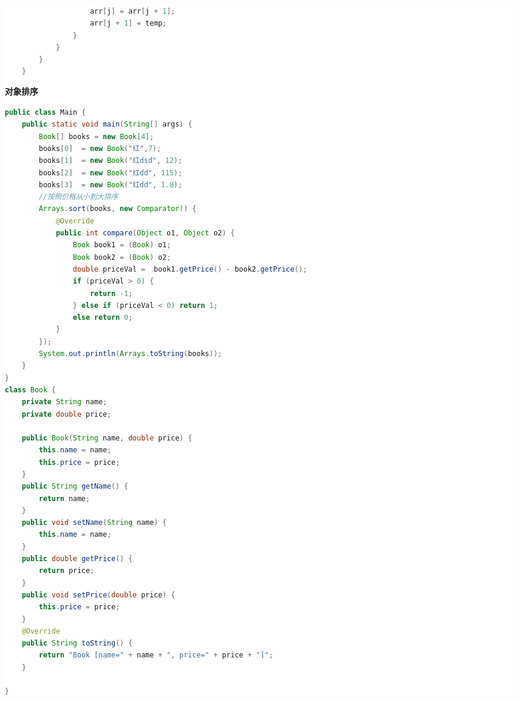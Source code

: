 ```java
                    arr[j] = arr[j + 1];
                    arr[j + 1] = temp;
                }
            }
        }
    }
```

**对象排序**

```java
public class Main {
    public static void main(String[] args) {
        Book[] books = new Book[4];
        books[0]  = new Book("红",7);
        books[1]  = new Book("红dsd", 12);
        books[2]  = new Book("红dd", 115);
        books[3]  = new Book("红dd", 1.8);
        //按照价格从小到大排序
        Arrays.sort(books, new Comparator() {
            @Override
            public int compare(Object o1, Object o2) {
                Book book1 = (Book) o1;
                Book book2 = (Book) o2;
                double priceVal =  book1.getPrice() - book2.getPrice();
                if (priceVal > 0) {
                    return -1;
                } else if (priceVal < 0) return 1;
                else return 0;
            }
        });
        System.out.println(Arrays.toString(books));
    }
}
class Book {
    private String name;
    private double price;
    
    public Book(String name, double price) {
        this.name = name;
        this.price = price;
    }
    public String getName() {
        return name;
    }
    public void setName(String name) {
        this.name = name;
    }
    public double getPrice() {
        return price;
    }
    public void setPrice(double price) {
        this.price = price;
    }
    @Override
    public String toString() {
        return "Book [name=" + name + ", price=" + price + "]";
    }
    
}
```
